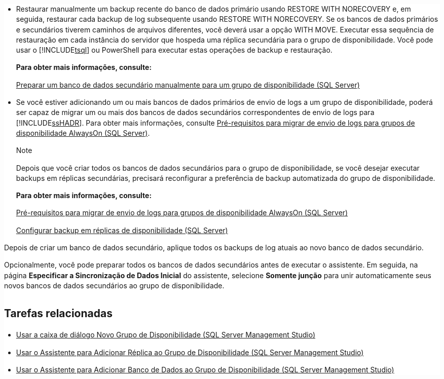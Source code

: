 -   Restaurar manualmente um backup recente do banco de dados primário usando RESTORE WITH NORECOVERY e, em seguida, restaurar cada backup de log subsequente usando RESTORE WITH NORECOVERY. Se os bancos de dados primários e secundários tiverem caminhos de arquivos diferentes, você deverá usar a opção WITH MOVE. Executar essa sequência de restauração em cada instância do servidor que hospeda uma réplica secundária para o grupo de disponibilidade.  Você pode usar o [!INCLUDE[tsql](../../../includes/tsql-md.md)] ou PowerShell para executar estas operações de backup e restauração.  
  
     **Para obter mais informações, consulte:**  
  
     [Preparar um banco de dados secundário manualmente para um grupo de disponibilidade &#40;SQL Server&#41;](../../../database-engine/availability-groups/windows/manually-prepare-a-secondary-database-for-an-availability-group-sql-server.md)  
  
-   Se você estiver adicionando um ou mais bancos de dados primários de envio de logs a um grupo de disponibilidade, poderá ser capaz de migrar um ou mais dos bancos de dados secundários correspondentes de envio de logs para [!INCLUDE[ssHADR](../../../includes/sshadr-md.md)]. Para obter mais informações, consulte [Pré-requisitos para migrar de envio de logs para grupos de disponibilidade AlwaysOn &#40;SQL Server&#41;](../../../database-engine/availability-groups/windows/prereqs-migrating-log-shipping-to-always-on-availability-groups.md).  
  
    > [!NOTE]  
    >  Depois que você criar todos os bancos de dados secundários para o grupo de disponibilidade, se você desejar executar backups em réplicas secundárias, precisará reconfigurar a preferência de backup automatizada do grupo de disponibilidade.  
  
     **Para obter mais informações, consulte:**  
  
     [Pré-requisitos para migrar de envio de logs para grupos de disponibilidade AlwaysOn &#40;SQL Server&#41;](../../../database-engine/availability-groups/windows/prereqs-migrating-log-shipping-to-always-on-availability-groups.md)  
  
     [Configurar backup em réplicas de disponibilidade &#40;SQL Server&#41;](../../../database-engine/availability-groups/windows/configure-backup-on-availability-replicas-sql-server.md)  
  
 Depois de criar um banco de dados secundário, aplique todos os backups de log atuais ao novo banco de dados secundário.  
  
 Opcionalmente, você pode preparar todos os bancos de dados secundários antes de executar o assistente. Em seguida, na página **Especificar a Sincronização de Dados Inicial** do assistente, selecione **Somente junção** para unir automaticamente seus novos bancos de dados secundários ao grupo de disponibilidade.  
  
##  <a name="LaunchWiz"></a> Tarefas relacionadas  
  
-   [Usar a caixa de diálogo Novo Grupo de Disponibilidade &#40;SQL Server Management Studio&#41;](../../../database-engine/availability-groups/windows/use-the-new-availability-group-dialog-box-sql-server-management-studio.md)  
  
-   [Usar o Assistente para Adicionar Réplica ao Grupo de Disponibilidade &#40;SQL Server Management Studio&#41;](../../../database-engine/availability-groups/windows/use-the-add-replica-to-availability-group-wizard-sql-server-management-studio.md)  
  
-   [Usar o Assistente para Adicionar Banco de Dados ao Grupo de Disponibilidade &#40;SQL Server Management Studio&#41;](../../../database-engine/availability-groups/windows/availability-group-add-database-to-group-wizard.md)  
  